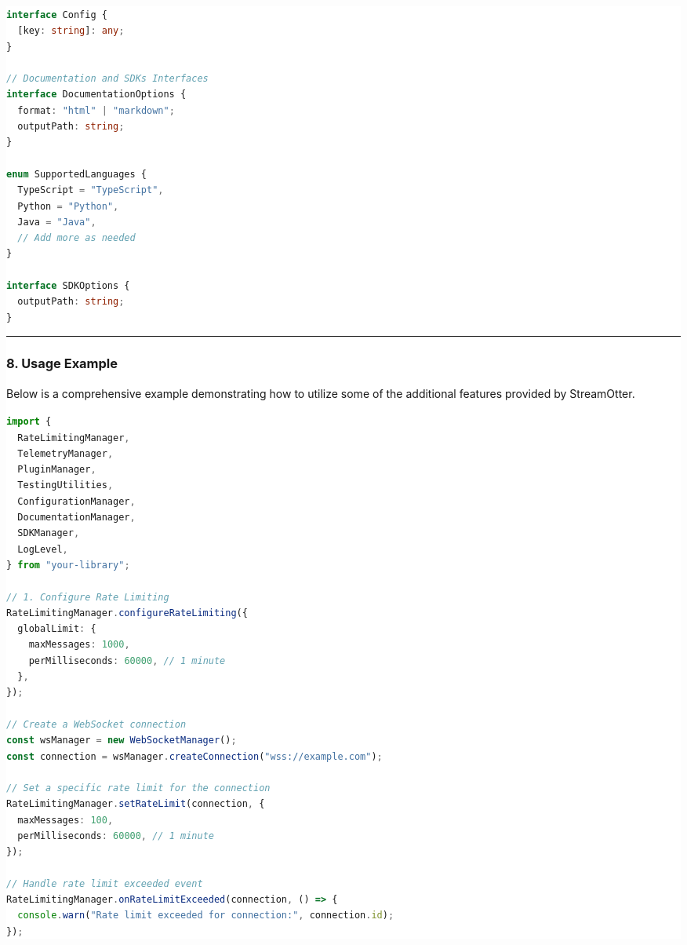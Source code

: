 ```typescript
interface Config {
  [key: string]: any;
}

// Documentation and SDKs Interfaces
interface DocumentationOptions {
  format: "html" | "markdown";
  outputPath: string;
}

enum SupportedLanguages {
  TypeScript = "TypeScript",
  Python = "Python",
  Java = "Java",
  // Add more as needed
}

interface SDKOptions {
  outputPath: string;
}
```

---

### 8. Usage Example

Below is a comprehensive example demonstrating how to utilize some of the additional features provided by StreamOtter.

```typescript
import {
  RateLimitingManager,
  TelemetryManager,
  PluginManager,
  TestingUtilities,
  ConfigurationManager,
  DocumentationManager,
  SDKManager,
  LogLevel,
} from "your-library";

// 1. Configure Rate Limiting
RateLimitingManager.configureRateLimiting({
  globalLimit: {
    maxMessages: 1000,
    perMilliseconds: 60000, // 1 minute
  },
});

// Create a WebSocket connection
const wsManager = new WebSocketManager();
const connection = wsManager.createConnection("wss://example.com");

// Set a specific rate limit for the connection
RateLimitingManager.setRateLimit(connection, {
  maxMessages: 100,
  perMilliseconds: 60000, // 1 minute
});

// Handle rate limit exceeded event
RateLimitingManager.onRateLimitExceeded(connection, () => {
  console.warn("Rate limit exceeded for connection:", connection.id);
});

```